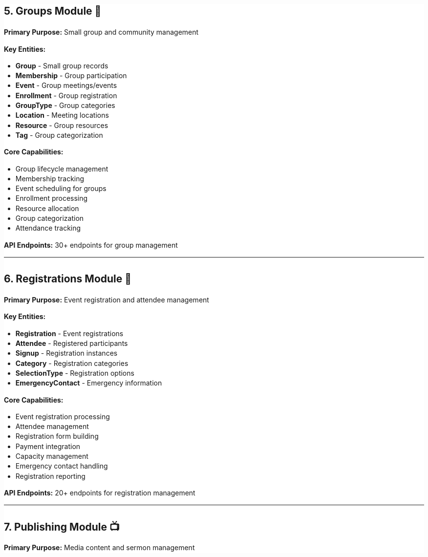 
## 5. Groups Module 👥
**Primary Purpose:** Small group and community management

**Key Entities:**
- **Group** - Small group records
- **Membership** - Group participation
- **Event** - Group meetings/events
- **Enrollment** - Group registration
- **GroupType** - Group categories
- **Location** - Meeting locations
- **Resource** - Group resources
- **Tag** - Group categorization

**Core Capabilities:**
- Group lifecycle management
- Membership tracking
- Event scheduling for groups
- Enrollment processing
- Resource allocation
- Group categorization
- Attendance tracking

**API Endpoints:** 30+ endpoints for group management

---

## 6. Registrations Module 📝
**Primary Purpose:** Event registration and attendee management

**Key Entities:**
- **Registration** - Event registrations
- **Attendee** - Registered participants
- **Signup** - Registration instances
- **Category** - Registration categories
- **SelectionType** - Registration options
- **EmergencyContact** - Emergency information

**Core Capabilities:**
- Event registration processing
- Attendee management
- Registration form building
- Payment integration
- Capacity management
- Emergency contact handling
- Registration reporting

**API Endpoints:** 20+ endpoints for registration management

---

## 7. Publishing Module 📺
**Primary Purpose:** Media content and sermon management
